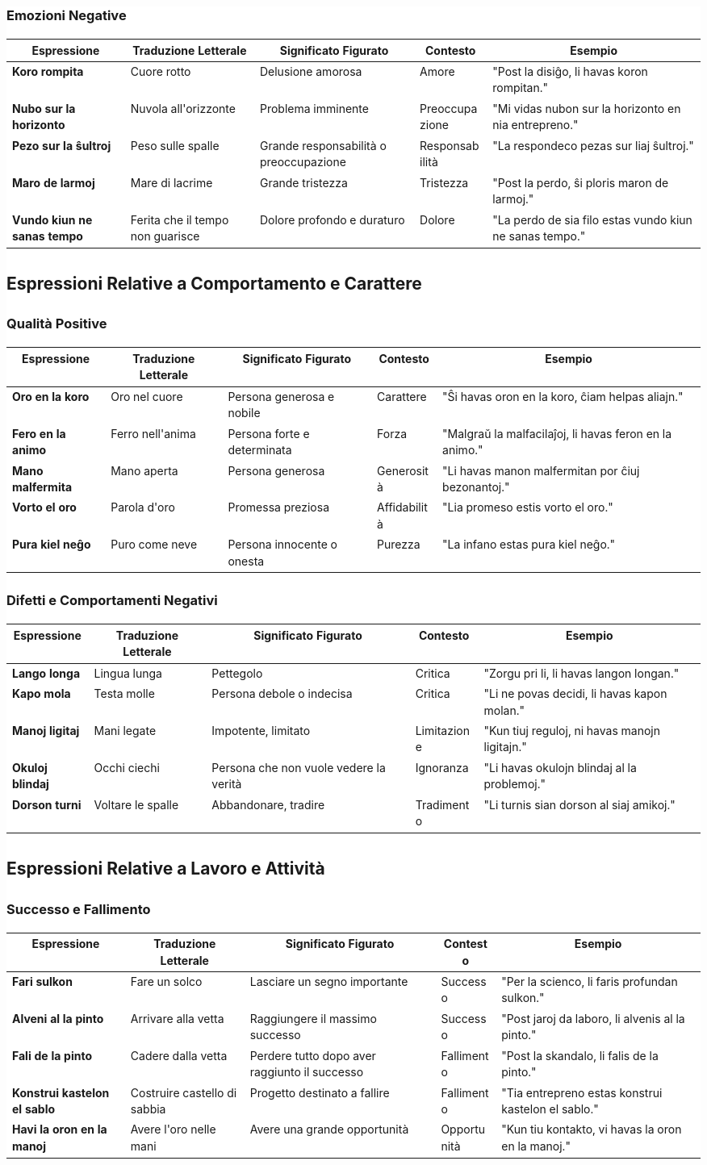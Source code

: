 ### Emozioni Negative
| Espressione | Traduzione Letterale | Significato Figurato | Contesto | Esempio |
|-------------|---------------------|---------------------|----------|---------|
| **Koro rompita** | Cuore rotto | Delusione amorosa | Amore | "Post la disiĝo, li havas koron rompitan." |
| **Nubo sur la horizonto** | Nuvola all'orizzonte | Problema imminente | Preoccupazione | "Mi vidas nubon sur la horizonto en nia entrepreno." |
| **Pezo sur la ŝultroj** | Peso sulle spalle | Grande responsabilità o preoccupazione | Responsabilità | "La respondeco pezas sur liaj ŝultroj." |
| **Maro de larmoj** | Mare di lacrime | Grande tristezza | Tristezza | "Post la perdo, ŝi ploris maron de larmoj." |
| **Vundo kiun ne sanas tempo** | Ferita che il tempo non guarisce | Dolore profondo e duraturo | Dolore | "La perdo de sia filo estas vundo kiun ne sanas tempo." |

## Espressioni Relative a Comportamento e Carattere

### Qualità Positive
| Espressione | Traduzione Letterale | Significato Figurato | Contesto | Esempio |
|-------------|---------------------|---------------------|----------|---------|
| **Oro en la koro** | Oro nel cuore | Persona generosa e nobile | Carattere | "Ŝi havas oron en la koro, ĉiam helpas aliajn." |
| **Fero en la animo** | Ferro nell'anima | Persona forte e determinata | Forza | "Malgraŭ la malfacilaĵoj, li havas feron en la animo." |
| **Mano malfermita** | Mano aperta | Persona generosa | Generosità | "Li havas manon malfermitan por ĉiuj bezonantoj." |
| **Vorto el oro** | Parola d'oro | Promessa preziosa | Affidabilità | "Lia promeso estis vorto el oro." |
| **Pura kiel neĝo** | Puro come neve | Persona innocente o onesta | Purezza | "La infano estas pura kiel neĝo." |

### Difetti e Comportamenti Negativi
| Espressione | Traduzione Letterale | Significato Figurato | Contesto | Esempio |
|-------------|---------------------|---------------------|----------|---------|
| **Lango longa** | Lingua lunga | Pettegolo | Critica | "Zorgu pri li, li havas langon longan." |
| **Kapo mola** | Testa molle | Persona debole o indecisa | Critica | "Li ne povas decidi, li havas kapon molan." |
| **Manoj ligitaj** | Mani legate | Impotente, limitato | Limitazione | "Kun tiuj reguloj, ni havas manojn ligitajn." |
| **Okuloj blindaj** | Occhi ciechi | Persona che non vuole vedere la verità | Ignoranza | "Li havas okulojn blindaj al la problemoj." |
| **Dorson turni** | Voltare le spalle | Abbandonare, tradire | Tradimento | "Li turnis sian dorson al siaj amikoj." |

## Espressioni Relative a Lavoro e Attività

### Successo e Fallimento
| Espressione | Traduzione Letterale | Significato Figurato | Contesto | Esempio |
|-------------|---------------------|---------------------|----------|---------|
| **Fari sulkon** | Fare un solco | Lasciare un segno importante | Successo | "Per la scienco, li faris profundan sulkon." |
| **Alveni al la pinto** | Arrivare alla vetta | Raggiungere il massimo successo | Successo | "Post jaroj da laboro, li alvenis al la pinto." |
| **Fali de la pinto** | Cadere dalla vetta | Perdere tutto dopo aver raggiunto il successo | Fallimento | "Post la skandalo, li falis de la pinto." |
| **Konstrui kastelon el sablo** | Costruire castello di sabbia | Progetto destinato a fallire | Fallimento | "Tia entrepreno estas konstrui kastelon el sablo." |
| **Havi la oron en la manoj** | Avere l'oro nelle mani | Avere una grande opportunità | Opportunità | "Kun tiu kontakto, vi havas la oron en la manoj." |
